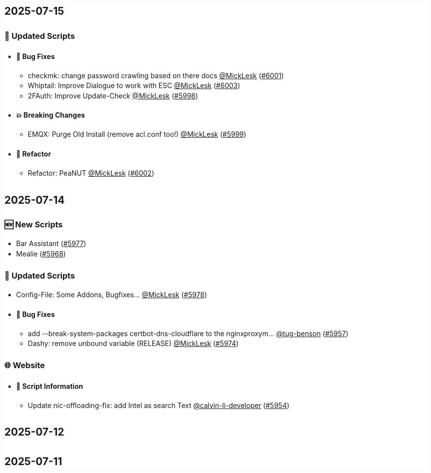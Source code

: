 ## 2025-07-15

### 🚀 Updated Scripts

  - #### 🐞 Bug Fixes

    - checkmk: change password crawling based on there docs [@MickLesk](https://github.com/MickLesk) ([#6001](https://github.com/okunhardt/ProxmoxScripts/pull/6001))
    - Whiptail: Improve Dialogue to work with ESC [@MickLesk](https://github.com/MickLesk) ([#6003](https://github.com/okunhardt/ProxmoxScripts/pull/6003))
    - 2FAuth: Improve Update-Check [@MickLesk](https://github.com/MickLesk) ([#5998](https://github.com/okunhardt/ProxmoxScripts/pull/5998))

  - #### 💥 Breaking Changes

    - EMQX: Purge Old Install (remove acl.conf too!) [@MickLesk](https://github.com/MickLesk) ([#5999](https://github.com/okunhardt/ProxmoxScripts/pull/5999))

  - #### 🔧 Refactor

    - Refactor: PeaNUT [@MickLesk](https://github.com/MickLesk) ([#6002](https://github.com/okunhardt/ProxmoxScripts/pull/6002))

## 2025-07-14

### 🆕 New Scripts

  - Bar Assistant ([#5977](https://github.com/okunhardt/ProxmoxScripts/pull/5977))
- Mealie ([#5968](https://github.com/okunhardt/ProxmoxScripts/pull/5968))

### 🚀 Updated Scripts

  - Config-File: Some Addons, Bugfixes...  [@MickLesk](https://github.com/MickLesk) ([#5978](https://github.com/okunhardt/ProxmoxScripts/pull/5978))

  - #### 🐞 Bug Fixes

    - add --break-system-packages certbot-dns-cloudflare to the nginxproxym… [@tug-benson](https://github.com/tug-benson) ([#5957](https://github.com/okunhardt/ProxmoxScripts/pull/5957))
    - Dashy: remove unbound variable (RELEASE) [@MickLesk](https://github.com/MickLesk) ([#5974](https://github.com/okunhardt/ProxmoxScripts/pull/5974))

### 🌐 Website

  - #### 📝 Script Information

    - Update nic-offloading-fix: add Intel as search Text  [@calvin-li-developer](https://github.com/calvin-li-developer) ([#5954](https://github.com/okunhardt/ProxmoxScripts/pull/5954))

## 2025-07-12

## 2025-07-11
